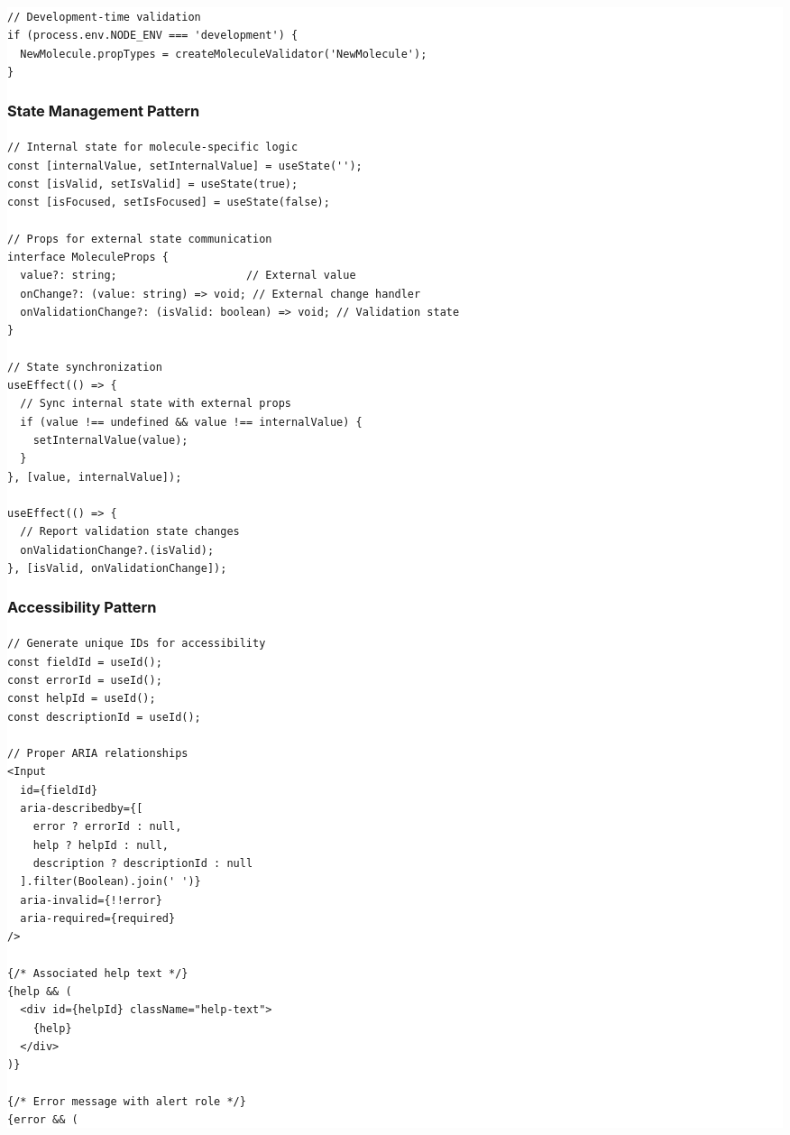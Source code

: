 ```tsx
// Development-time validation
if (process.env.NODE_ENV === 'development') {
  NewMolecule.propTypes = createMoleculeValidator('NewMolecule');
}
```

### **State Management Pattern**
```tsx
// Internal state for molecule-specific logic
const [internalValue, setInternalValue] = useState('');
const [isValid, setIsValid] = useState(true);
const [isFocused, setIsFocused] = useState(false);

// Props for external state communication  
interface MoleculeProps {
  value?: string;                    // External value
  onChange?: (value: string) => void; // External change handler
  onValidationChange?: (isValid: boolean) => void; // Validation state
}

// State synchronization
useEffect(() => {
  // Sync internal state with external props
  if (value !== undefined && value !== internalValue) {
    setInternalValue(value);
  }
}, [value, internalValue]);

useEffect(() => {
  // Report validation state changes
  onValidationChange?.(isValid);
}, [isValid, onValidationChange]);
```

### **Accessibility Pattern**
```tsx
// Generate unique IDs for accessibility
const fieldId = useId();
const errorId = useId();
const helpId = useId();
const descriptionId = useId();

// Proper ARIA relationships
<Input
  id={fieldId}
  aria-describedby={[
    error ? errorId : null,
    help ? helpId : null,
    description ? descriptionId : null
  ].filter(Boolean).join(' ')}
  aria-invalid={!!error}
  aria-required={required}
/>

{/* Associated help text */}
{help && (
  <div id={helpId} className="help-text">
    {help}
  </div>
)}

{/* Error message with alert role */}
{error && (
```